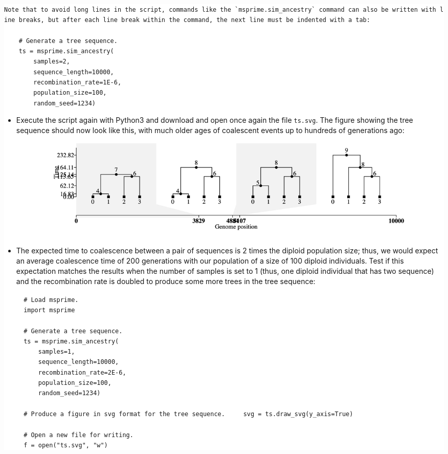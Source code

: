 	Note that to avoid long lines in the script, commands like the `msprime.sim_ancestry` command can also be written with line breaks, but after each line break within the command, the next line must be indented with a tab:
	
		# Generate a tree sequence.
		ts = msprime.sim_ancestry(
			samples=2,
			sequence_length=10000,
			recombination_rate=1E-6,
			population_size=100,
			random_seed=1234)

* Execute the script again with Python3 and download and open once again the file `ts.svg`. The figure showing the tree sequence should now look like this, with much older ages of coalescent events up to hundreds of generations ago:<p align="center"><img src="img/msprime2.png" alt="Msprime" width="700"></p>
	
* The expected time to coalescence between a pair of sequences is 2 times the diploid population size; thus, we would expect an average coalescence time of 200 generations with our population of a size of 100 diploid individuals. Test if this expectation matches the results when the number of samples is set to 1 (thus, one diploid individual that has two sequence) and the recombination rate is doubled to produce some more trees in the tree sequence:

		# Load msprime.
		import msprime
		
		# Generate a tree sequence.
		ts = msprime.sim_ancestry(
			samples=1,
			sequence_length=10000,
			recombination_rate=2E-6,
			population_size=100,
			random_seed=1234)

		# Produce a figure in svg format for the tree sequence.		svg = ts.draw_svg(y_axis=True)
		
		# Open a new file for writing.
		f = open("ts.svg", "w")
		